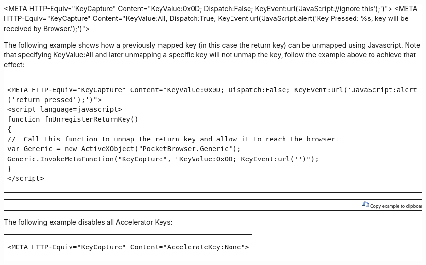 &lt;META HTTP-Equiv="KeyCapture" Content="KeyValue:0x0D; Dispatch:False; KeyEvent:url('JavaScript://ignore this');')"&gt;
&lt;META HTTP-Equiv="KeyCapture" Content="KeyValue:All; Dispatch:True; KeyEvent:url('JavaScript:alert('Key Pressed: %s, key will be received by Browser.');')"&gt;
</textarea></div>
<p>The following example shows how a previously mapped key (in this case the return key) can be unmapped using Javascript.  Note that specifying KeyValue:All and later unmapping a specific key will not unmap the key, follow the example above to achieve that effect:</p>
<table class="clsSyntax" cellspacing="1" cellpadding="3" width="95%">
<tr>
<td>
<pre class="clsSyntaxCells">
&lt;META HTTP-Equiv="KeyCapture" Content="KeyValue:0x0D; Dispatch:False; KeyEvent:url('JavaScript:alert('return pressed');')"&gt;
&lt;script language=javascript&gt;
function fnUnregisterReturnKey()
{
//  Call this function to unmap the return key and allow it to reach the browser.
var Generic = new ActiveXObject("PocketBrowser.Generic");
Generic.InvokeMetaFunction("KeyCapture", "KeyValue:0x0D; KeyEvent:url('')");
}
&lt;/script&gt;
</pre>
</td>
</tr>
</table>
<table cellspacing="1" cellpadding="3" width="95%">
<col width="85%">
<col width="15%">
<tr align="right">
<td></td>
<td valign="bottom" style="border-bottom-style: none;font-weight:normal;font-size:xx-small;"><nobr><img id="imgCopyDefaults" alt="Copy example to clipboard" onmouseover="this.style.cursor='hand'" src="../Resources/CopyDefaults.gif" onclick="CopyTemplate('ID0EBF');">
		Copy example to clipboard
	</nobr></td>
</tr>
</table>
<div id="Examples" style="display:none"><textarea id="ID0EBF">&lt;!-- 
The following example shows how a previously mapped key (in this case the return key) can be unmapped using Javascript.  Note that specifying KeyValue:All and later unmapping a specific key will not unmap the key, follow the example above to achieve that effect:
--&gt;

&lt;META HTTP-Equiv="KeyCapture" Content="KeyValue:0x0D; Dispatch:False; KeyEvent:url('JavaScript:alert('return pressed');')"&gt;
&lt;script language=javascript&gt;
function fnUnregisterReturnKey()
{
//  Call this function to unmap the return key and allow it to reach the browser.
var Generic = new ActiveXObject("PocketBrowser.Generic");
Generic.InvokeMetaFunction("KeyCapture", "KeyValue:0x0D; KeyEvent:url('')");
}
&lt;/script&gt;
</textarea></div>
<p>The following example disables all Accelerator Keys:</p>
<table class="clsSyntax" cellspacing="1" cellpadding="3" width="95%">
<tr>
<td>
<pre class="clsSyntaxCells">
&lt;META HTTP-Equiv="KeyCapture" Content="AccelerateKey:None"&gt;
</pre>
</td>
</tr>